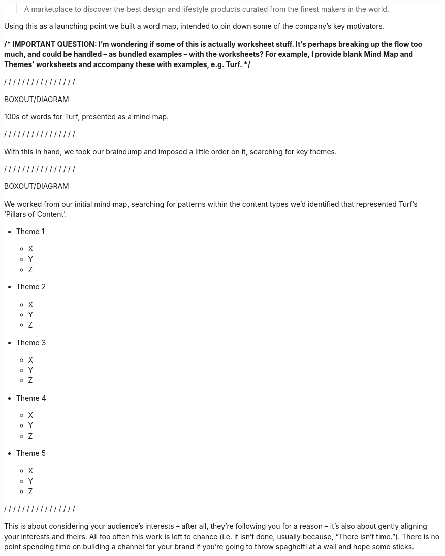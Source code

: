 > A marketplace to discover the best design and lifestyle products curated from the finest makers in the world.

Using this as a launching point we built a word map, intended to pin down some of the company’s key motivators.

__/* IMPORTANT QUESTION: I’m wondering if some of this is actually worksheet stuff. It’s perhaps breaking up the flow too much, and could be handled – as bundled examples – with the worksheets? For example, I provide blank Mind Map and Themes’ worksheets and accompany these with examples, e.g. Turf. */__

/ / / / / / / / / / / / / / / /

BOXOUT/DIAGRAM

100s of words for Turf, presented as a mind map.

/ / / / / / / / / / / / / / / /

With this in hand, we took our braindump and imposed a little order on it, searching for key themes.

/ / / / / / / / / / / / / / / /

BOXOUT/DIAGRAM

We worked from our initial mind map, searching for patterns within the content types we’d identified that represented Turf’s ‘Pillars of Content’.

+ Theme 1
  + X
  + Y
  + Z

+ Theme 2
  + X
  + Y
  + Z

+ Theme 3
  + X
  + Y
  + Z

+ Theme 4
  + X
  + Y
  + Z

+ Theme 5
  + X
  + Y
  + Z

/ / / / / / / / / / / / / / / /

This is about considering your audience’s interests – after all, they’re following you for a reason – it’s also about gently aligning your interests and theirs. All too often this work is left to chance (i.e. it isn’t done, usually because, “There isn’t time.”). There is no point spending time on building a channel for your brand if you’re going to throw spaghetti at a wall and hope some sticks.
